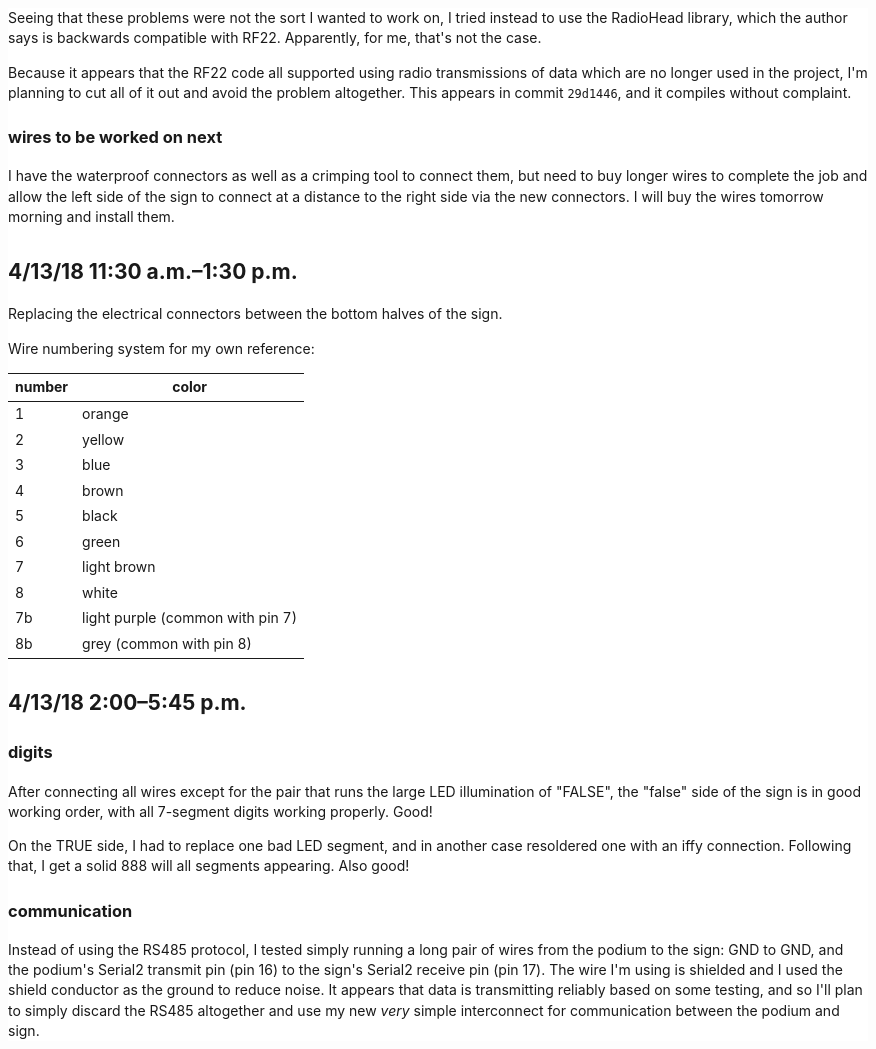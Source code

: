 Seeing that these problems were not the sort I wanted to work on, I tried instead to use the RadioHead library, which the author says is backwards compatible with RF22. Apparently, for me, that's not the case.

Because it appears that the RF22 code all supported using radio transmissions of data which are no longer used in the project, I'm planning to cut all of it out and avoid the problem altogether. This appears in commit `29d1446`, and it compiles without complaint.

### wires to be worked on next

I have the waterproof connectors as well as a crimping tool to connect them, but need to buy longer wires to complete the job and allow the left side of the sign to connect at a distance to the right side via the new connectors. I will buy the wires tomorrow morning and install them.

## 4/13/18 11:30 a.m.–1:30 p.m.

Replacing the electrical connectors between the bottom halves of the sign.

Wire numbering system for my own reference:

number | color
--- | ---
1|orange
2|yellow
3|blue
4|brown
5|black
6|green
7|light brown
8|white
7b|light purple (common with pin 7)
8b|grey (common with pin 8)

## 4/13/18 2:00–5:45 p.m.

### digits

After connecting all wires except for the pair that runs the large LED illumination of "FALSE", the "false" side of the sign is in good working order, with all 7-segment digits working properly. Good!

On the TRUE side, I had to replace one bad LED segment, and in another case resoldered one with an iffy connection. Following that, I get a solid 888 will all segments appearing. Also good!


### communication

Instead of using the RS485 protocol, I tested simply running a long pair of wires from the podium to the sign: GND to GND, and the podium's Serial2 transmit pin (pin 16) to the sign's Serial2 receive pin (pin 17). The wire I'm using is shielded and I used the shield conductor as the ground to reduce noise. It appears that data is transmitting reliably based on some testing, and so I'll plan to simply discard the RS485 altogether and use my new *very* simple interconnect for communication between the podium and sign.
